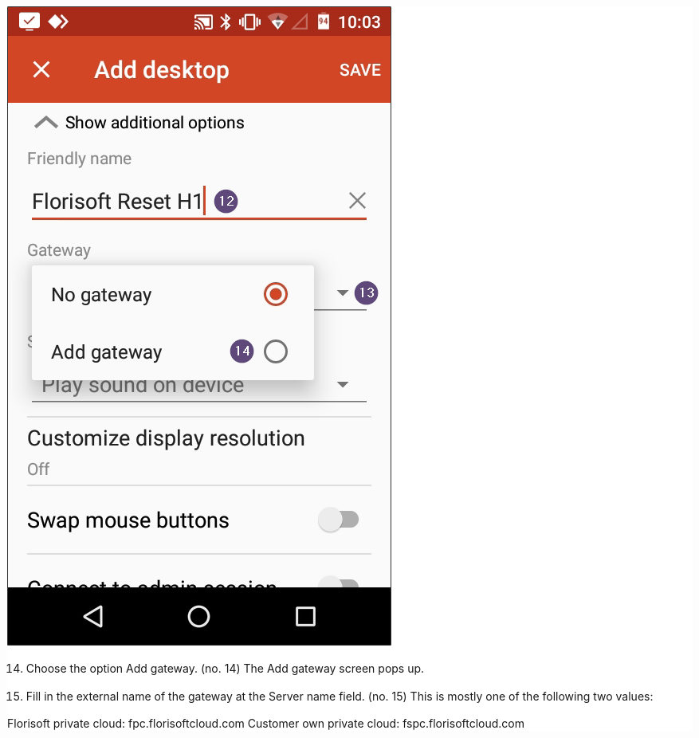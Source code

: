 ![](images/2023-11-09-15-08-41.png)

14. Choose the option Add gateway. (no. 14) The Add gateway screen pops up.<br>

15. Fill in the external name of the gateway at the Server name field. (no. 15) This is mostly one of the following two values:

Florisoft private cloud: fpc.florisoftcloud.com
Customer own private cloud: fspc.florisoftcloud.com
